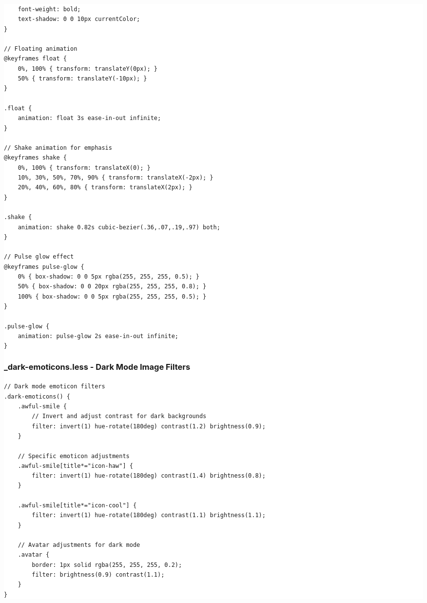 ```less
    font-weight: bold;
    text-shadow: 0 0 10px currentColor;
}

// Floating animation
@keyframes float {
    0%, 100% { transform: translateY(0px); }
    50% { transform: translateY(-10px); }
}

.float {
    animation: float 3s ease-in-out infinite;
}

// Shake animation for emphasis
@keyframes shake {
    0%, 100% { transform: translateX(0); }
    10%, 30%, 50%, 70%, 90% { transform: translateX(-2px); }
    20%, 40%, 60%, 80% { transform: translateX(2px); }
}

.shake {
    animation: shake 0.82s cubic-bezier(.36,.07,.19,.97) both;
}

// Pulse glow effect
@keyframes pulse-glow {
    0% { box-shadow: 0 0 5px rgba(255, 255, 255, 0.5); }
    50% { box-shadow: 0 0 20px rgba(255, 255, 255, 0.8); }
    100% { box-shadow: 0 0 5px rgba(255, 255, 255, 0.5); }
}

.pulse-glow {
    animation: pulse-glow 2s ease-in-out infinite;
}
```

### _dark-emoticons.less - Dark Mode Image Filters

```less
// Dark mode emoticon filters
.dark-emoticons() {
    .awful-smile {
        // Invert and adjust contrast for dark backgrounds
        filter: invert(1) hue-rotate(180deg) contrast(1.2) brightness(0.9);
    }
    
    // Specific emoticon adjustments
    .awful-smile[title*="icon-haw"] {
        filter: invert(1) hue-rotate(180deg) contrast(1.4) brightness(0.8);
    }
    
    .awful-smile[title*="icon-cool"] {
        filter: invert(1) hue-rotate(180deg) contrast(1.1) brightness(1.1);
    }
    
    // Avatar adjustments for dark mode
    .avatar {
        border: 1px solid rgba(255, 255, 255, 0.2);
        filter: brightness(0.9) contrast(1.1);
    }
}
```
